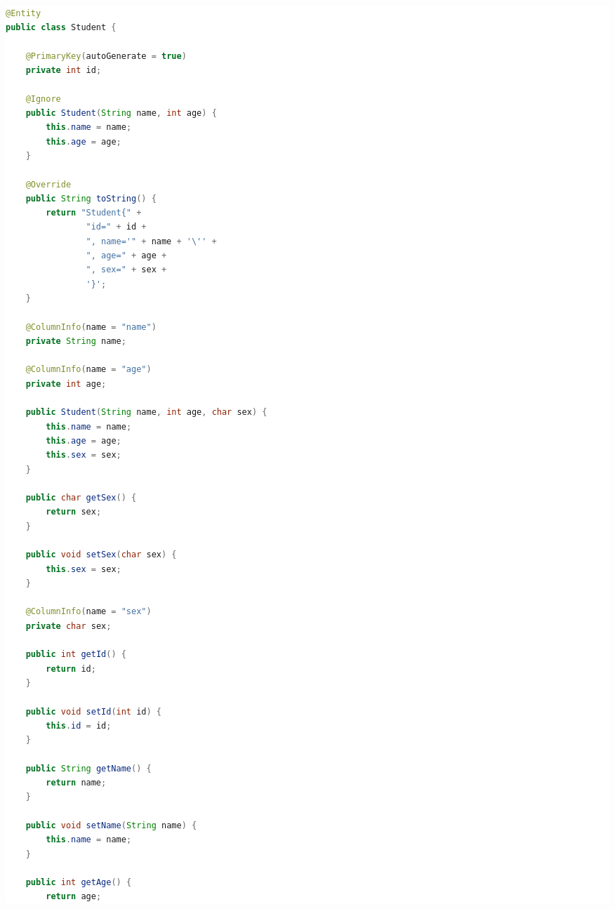 ```java
@Entity
public class Student {

    @PrimaryKey(autoGenerate = true)
    private int id;

    @Ignore
    public Student(String name, int age) {
        this.name = name;
        this.age = age;
    }

    @Override
    public String toString() {
        return "Student{" +
                "id=" + id +
                ", name='" + name + '\'' +
                ", age=" + age +
                ", sex=" + sex +
                '}';
    }

    @ColumnInfo(name = "name")
    private String name;

    @ColumnInfo(name = "age")
    private int age;

    public Student(String name, int age, char sex) {
        this.name = name;
        this.age = age;
        this.sex = sex;
    }

    public char getSex() {
        return sex;
    }

    public void setSex(char sex) {
        this.sex = sex;
    }

    @ColumnInfo(name = "sex")
    private char sex;

    public int getId() {
        return id;
    }

    public void setId(int id) {
        this.id = id;
    }

    public String getName() {
        return name;
    }

    public void setName(String name) {
        this.name = name;
    }

    public int getAge() {
        return age;
```